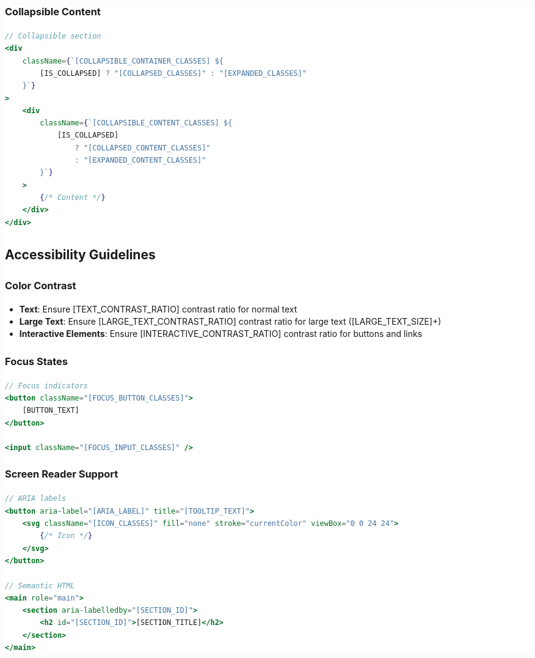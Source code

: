 ### Collapsible Content

```jsx
// Collapsible section
<div
    className={`[COLLAPSIBLE_CONTAINER_CLASSES] ${
        [IS_COLLAPSED] ? "[COLLAPSED_CLASSES]" : "[EXPANDED_CLASSES]"
    }`}
>
    <div
        className={`[COLLAPSIBLE_CONTENT_CLASSES] ${
            [IS_COLLAPSED]
                ? "[COLLAPSED_CONTENT_CLASSES]"
                : "[EXPANDED_CONTENT_CLASSES]"
        }`}
    >
        {/* Content */}
    </div>
</div>
```

## Accessibility Guidelines

### Color Contrast

- **Text**: Ensure [TEXT_CONTRAST_RATIO] contrast ratio for normal text
- **Large Text**: Ensure [LARGE_TEXT_CONTRAST_RATIO] contrast ratio for large text ([LARGE_TEXT_SIZE]+)
- **Interactive Elements**: Ensure [INTERACTIVE_CONTRAST_RATIO] contrast ratio for buttons and links

### Focus States

```jsx
// Focus indicators
<button className="[FOCUS_BUTTON_CLASSES]">
    [BUTTON_TEXT]
</button>

<input className="[FOCUS_INPUT_CLASSES]" />
```

### Screen Reader Support

```jsx
// ARIA labels
<button aria-label="[ARIA_LABEL]" title="[TOOLTIP_TEXT]">
    <svg className="[ICON_CLASSES]" fill="none" stroke="currentColor" viewBox="0 0 24 24">
        {/* Icon */}
    </svg>
</button>

// Semantic HTML
<main role="main">
    <section aria-labelledby="[SECTION_ID]">
        <h2 id="[SECTION_ID]">[SECTION_TITLE]</h2>
    </section>
</main>
```
